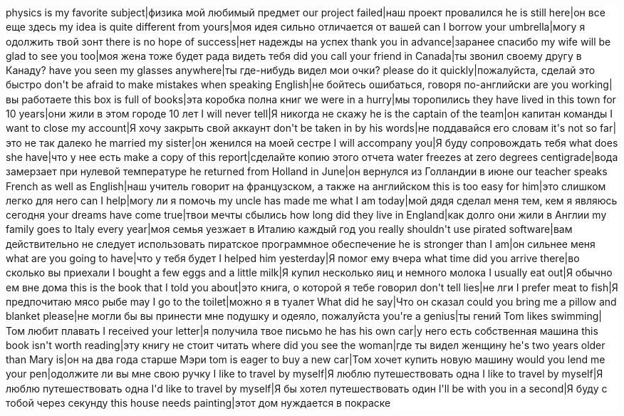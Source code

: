 physics is my favorite subject|физика мой любимый предмет
our project failed|наш проект провалился
he is still here|он все еще здесь
my idea is quite different from yours|моя идея сильно отличается от вашей
can I borrow your umbrella|могу я одолжить твой зонт
there is no hope of success|нет надежды на успех
thank you in advance|заранее спасибо
my wife will be glad to see you too|моя жена тоже будет рада видеть тебя
did you call your friend in Canada|ты звонил своему другу в Канаду?
have you seen my glasses anywhere|ты где-нибудь видел мои очки?
please do it quickly|пожалуйста, сделай это быстро
don't be afraid to make mistakes when speaking English|не бойтесь ошибаться, говоря по-английски
are you working|вы работаете
this box is full of books|эта коробка полна книг
we were in a hurry|мы торопились
they have lived in this town for 10 years|они жили в этом городе 10 лет
I will never tell|Я никогда не скажу
he is the captain of the team|он капитан команды
I want to close my account|Я хочу закрыть свой аккаунт
don't be taken in by his words|не поддавайся его словам
it's not so far|это не так далеко
he married my sister|он женился на моей сестре
I will accompany you|Я буду сопровождать тебя
what does she have|что у нее есть
make a copy of this report|сделайте копию этого отчета
water freezes at zero degrees centigrade|вода замерзает при нулевой температуре
he returned from Holland in June|он вернулся из Голландии в июне
our teacher speaks French as well as English|наш учитель говорит на французском, а также на английском
this is too easy for him|это слишком легко для него
can I help|могу ли я помочь
my uncle has made me what I am today|мой дядя сделал меня тем, кем я являюсь сегодня
your dreams have come true|твои мечты сбылись
how long did they live in England|как долго они жили в Англии
my family goes to Italy every year|моя семья уезжает в Италию каждый год
you really shouldn't use pirated software|вам действительно не следует использовать пиратское программное обеспечение
he is stronger than I am|он сильнее меня
what are you going to have|что у тебя будет
I helped him yesterday|Я помог ему вчера
what time did you arrive there|во сколько вы приехали
I bought a few eggs and a little milk|Я купил несколько яиц и немного молока
I usually eat out|Я обычно ем вне дома
this is the book that I told you about|это книга, о которой я тебе говорил
don't tell lies|не лги
I prefer meat to fish|Я предпочитаю мясо рыбе
may I go to the toilet|можно я в туалет
What did he say|Что он сказал
could you bring me a pillow and blanket please|не могли бы вы принести мне подушку и одеяло, пожалуйста
you're a genius|ты гений
Tom likes swimming|Том любит плавать
I received your letter|я получила твое письмо
he has his own car|у него есть собственная машина
this book isn't worth reading|эту книгу не стоит читать
where did you see the woman|где ты видел женщину
he's two years older than Mary is|он на два года старше Мэри
tom is eager to buy a new car|Том хочет купить новую машину
would you lend me your pen|одолжите ли вы мне свою ручку
I like to travel by myself|Я люблю путешествовать одна
I like to travel by myself|Я люблю путешествовать одна
I'd like to travel by myself|Я бы хотел путешествовать один
I'll be with you in a second|Я буду с тобой через секунду
this house needs painting|этот дом нуждается в покраске